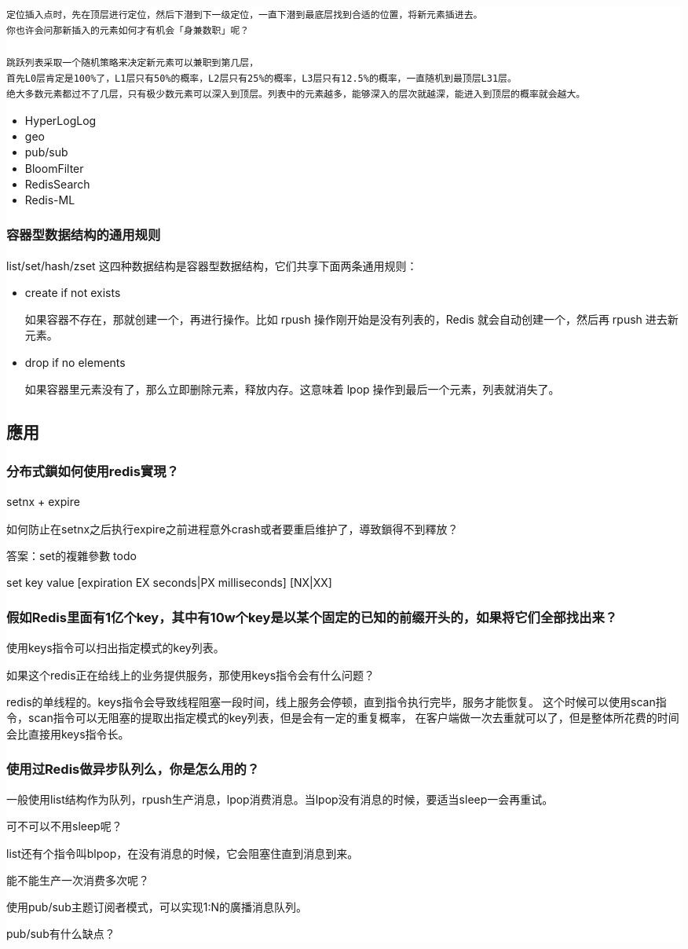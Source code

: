     定位插入点时，先在顶层进行定位，然后下潜到下一级定位，一直下潜到最底层找到合适的位置，将新元素插进去。
    你也许会问那新插入的元素如何才有机会「身兼数职」呢？
    
    跳跃列表采取一个随机策略来决定新元素可以兼职到第几层，
    首先L0层肯定是100%了，L1层只有50%的概率，L2层只有25%的概率，L3层只有12.5%的概率，一直随机到最顶层L31层。
    绝大多数元素都过不了几层，只有极少数元素可以深入到顶层。列表中的元素越多，能够深入的层次就越深，能进入到顶层的概率就会越大。
    
- HyperLogLog
- geo
- pub/sub
- BloomFilter
- RedisSearch
- Redis-ML

### 容器型数据结构的通用规则
list/set/hash/zset 这四种数据结构是容器型数据结构，它们共享下面两条通用规则：

- create if not exists

    如果容器不存在，那就创建一个，再进行操作。比如 rpush 操作刚开始是没有列表的，Redis 就会自动创建一个，然后再 rpush 进去新元素。

- drop if no elements

    如果容器里元素没有了，那么立即删除元素，释放内存。这意味着 lpop 操作到最后一个元素，列表就消失了。

## 應用
### 分布式鎖如何使用redis實現？
setnx + expire

如何防止在setnx之后执行expire之前进程意外crash或者要重启维护了，導致鎖得不到釋放？

答案：set的複雜參數 todo

set key value [expiration EX seconds|PX milliseconds] [NX|XX]


### 假如Redis里面有1亿个key，其中有10w个key是以某个固定的已知的前缀开头的，如果将它们全部找出来？
使用keys指令可以扫出指定模式的key列表。

如果这个redis正在给线上的业务提供服务，那使用keys指令会有什么问题？

redis的单线程的。keys指令会导致线程阻塞一段时间，线上服务会停顿，直到指令执行完毕，服务才能恢复。
这个时候可以使用scan指令，scan指令可以无阻塞的提取出指定模式的key列表，但是会有一定的重复概率，
在客户端做一次去重就可以了，但是整体所花费的时间会比直接用keys指令长。

### 使用过Redis做异步队列么，你是怎么用的？
一般使用list结构作为队列，rpush生产消息，lpop消费消息。当lpop没有消息的时候，要适当sleep一会再重试。

可不可以不用sleep呢？

list还有个指令叫blpop，在没有消息的时候，它会阻塞住直到消息到来。

能不能生产一次消费多次呢？

使用pub/sub主题订阅者模式，可以实现1:N的廣播消息队列。

pub/sub有什么缺点？
